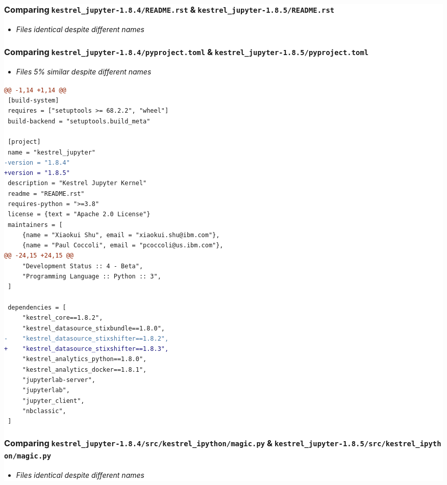 ### Comparing `kestrel_jupyter-1.8.4/README.rst` & `kestrel_jupyter-1.8.5/README.rst`

 * *Files identical despite different names*

### Comparing `kestrel_jupyter-1.8.4/pyproject.toml` & `kestrel_jupyter-1.8.5/pyproject.toml`

 * *Files 5% similar despite different names*

```diff
@@ -1,14 +1,14 @@
 [build-system]
 requires = ["setuptools >= 68.2.2", "wheel"]
 build-backend = "setuptools.build_meta"
 
 [project]
 name = "kestrel_jupyter"
-version = "1.8.4"
+version = "1.8.5"
 description = "Kestrel Jupyter Kernel"
 readme = "README.rst"
 requires-python = ">=3.8"
 license = {text = "Apache 2.0 License"}
 maintainers = [
     {name = "Xiaokui Shu", email = "xiaokui.shu@ibm.com"},
     {name = "Paul Coccoli", email = "pcoccoli@us.ibm.com"},
@@ -24,15 +24,15 @@
     "Development Status :: 4 - Beta",
     "Programming Language :: Python :: 3",
 ]
 
 dependencies = [
     "kestrel_core==1.8.2",
     "kestrel_datasource_stixbundle==1.8.0",
-    "kestrel_datasource_stixshifter==1.8.2",
+    "kestrel_datasource_stixshifter==1.8.3",
     "kestrel_analytics_python==1.8.0",
     "kestrel_analytics_docker==1.8.1",
     "jupyterlab-server",
     "jupyterlab",
     "jupyter_client",
     "nbclassic",
 ]
```

### Comparing `kestrel_jupyter-1.8.4/src/kestrel_ipython/magic.py` & `kestrel_jupyter-1.8.5/src/kestrel_ipython/magic.py`

 * *Files identical despite different names*
